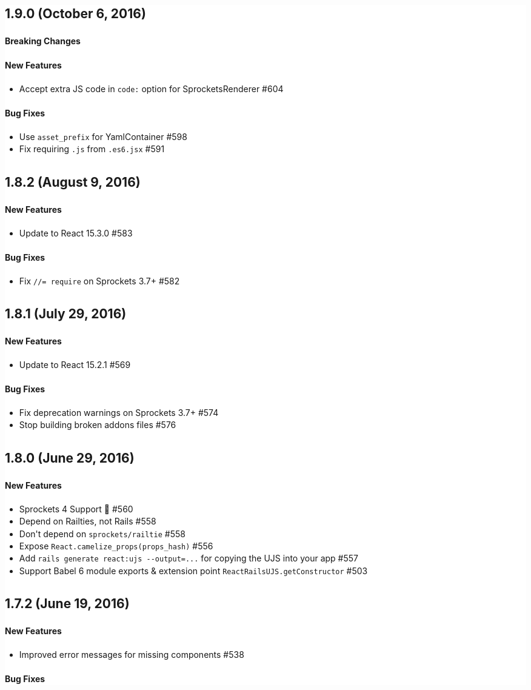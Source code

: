## 1.9.0 (October 6, 2016)

#### Breaking Changes

#### New Features

- Accept extra JS code in `code:` option for SprocketsRenderer #604

#### Bug Fixes

- Use `asset_prefix` for YamlContainer #598
- Fix requiring `.js` from `.es6.jsx` #591

## 1.8.2 (August 9, 2016)

#### New Features

- Update to React 15.3.0 #583

#### Bug Fixes

- Fix `//= require` on Sprockets 3.7+ #582

## 1.8.1 (July 29, 2016)

#### New Features

- Update to React 15.2.1 #569

#### Bug Fixes

- Fix deprecation warnings on Sprockets 3.7+ #574
- Stop building broken addons files #576

## 1.8.0 (June 29, 2016)

#### New Features

- Sprockets 4 Support 🎉 #560
- Depend on Railties, not Rails #558
- Don't depend on `sprockets/railtie` #558
- Expose `React.camelize_props(props_hash)` #556
- Add `rails generate react:ujs --output=...` for copying the UJS into your app #557
- Support Babel 6 module exports & extension point `ReactRailsUJS.getConstructor` #503

## 1.7.2 (June 19, 2016)

#### New Features

- Improved error messages for missing components #538

#### Bug Fixes
